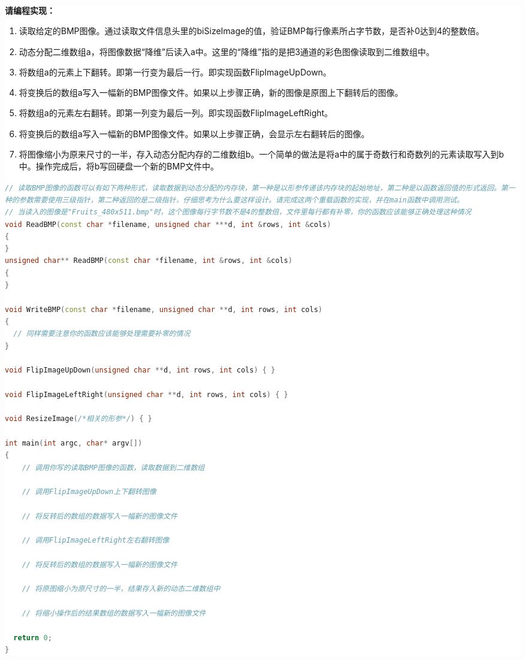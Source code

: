 
**请编程实现：**

1. 读取给定的BMP图像。通过读取文件信息头里的biSizeImage的值，验证BMP每行像素所占字节数，是否补0达到4的整数倍。

2. 动态分配二维数组a，将图像数据“降维”后读入a中。这里的“降维”指的是把3通道的彩色图像读取到二维数组中。

3. 将数组a的元素上下翻转。即第一行变为最后一行。即实现函数FlipImageUpDown。

4. 将变换后的数组a写入一幅新的BMP图像文件。如果以上步骤正确，新的图像是原图上下翻转后的图像。

5. 将数组a的元素左右翻转。即第一列变为最后一列。即实现函数FlipImageLeftRight。

6. 将变换后的数组a写入一幅新的BMP图像文件。如果以上步骤正确，会显示左右翻转后的图像。

7. 将图像缩小为原来尺寸的一半，存入动态分配内存的二维数组b。一个简单的做法是将a中的属于奇数行和奇数列的元素读取写入到b中。操作完成后，将b写回硬盘一个新的BMP文件中。


```c++
// 读取BMP图像的函数可以有如下两种形式，读取数据到动态分配的内存块，第一种是以形参传递该内存块的起始地址，第二种是以函数返回值的形式返回。第一种的参数需要使用三级指针，第二种返回的是二级指针，仔细思考为什么要这样设计。请完成这两个重载函数的实现，并在main函数中调用测试。
// 当读入的图像是"Fruits_480x511.bmp"时，这个图像每行字节数不是4的整数倍，文件里每行都有补零，你的函数应该能够正确处理这种情况
void ReadBMP(const char *filename, unsigned char ***d, int &rows, int &cols)
{	
}
unsigned char** ReadBMP(const char *filename, int &rows, int &cols)
{	
}

void WriteBMP(const char *filename, unsigned char **d, int rows, int cols)
{	
  // 同样需要注意你的函数应该能够处理需要补零的情况
}

void FlipImageUpDown(unsigned char **d, int rows, int cols) { }

void FlipImageLeftRight(unsigned char **d, int rows, int cols) { }

void ResizeImage(/*相关的形参*/) { }

int main(int argc, char* argv[])
{
	// 调用你写的读取BMP图像的函数，读取数据到二维数组

	// 调用FlipImageUpDown上下翻转图像

	// 将反转后的数组的数据写入一幅新的图像文件

 	// 调用FlipImageLeftRight左右翻转图像

	// 将反转后的数组的数据写入一幅新的图像文件

	// 将原图缩小为原尺寸的一半，结果存入新的动态二维数组中 
    
	// 将缩小操作后的结果数组的数据写入一幅新的图像文件
  
  return 0;
}
```
